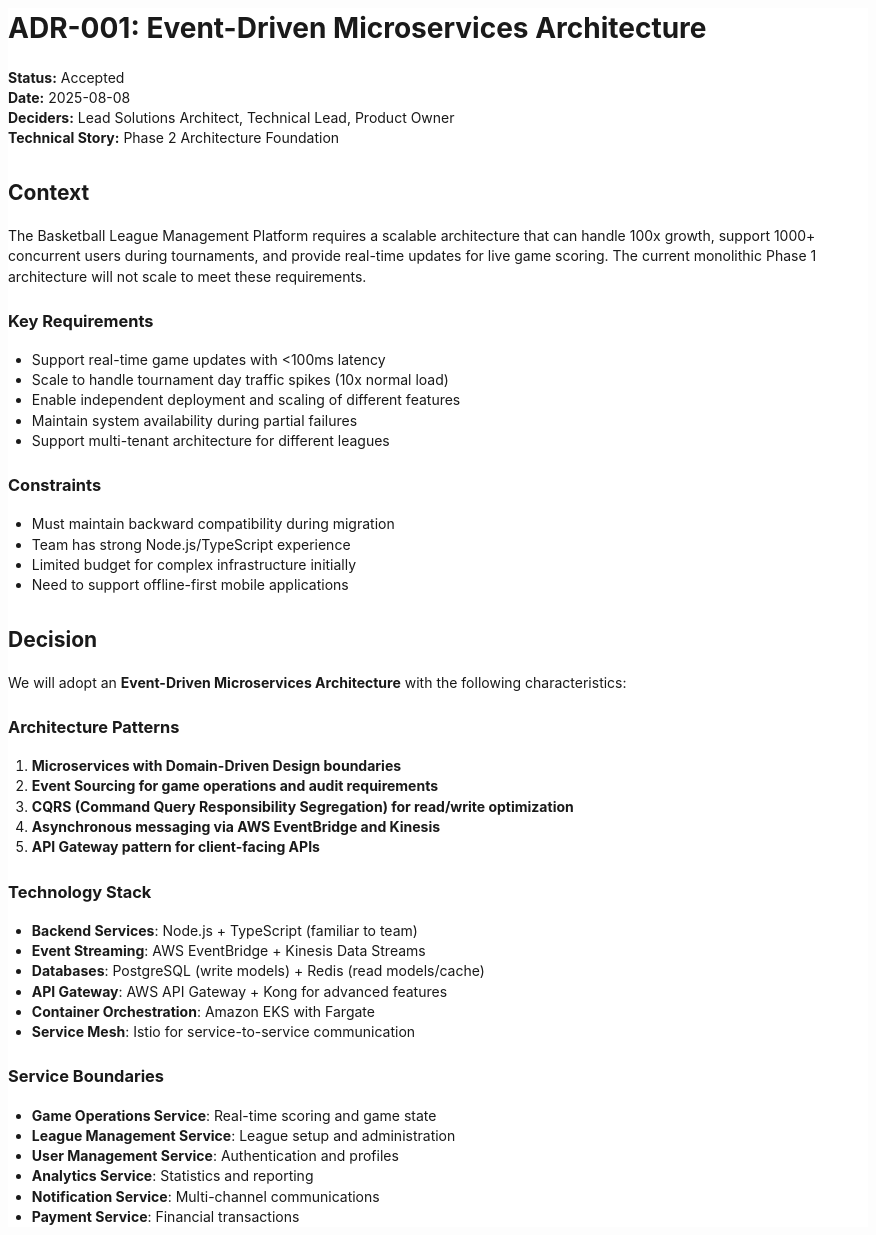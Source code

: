 # ADR-001: Event-Driven Microservices Architecture

**Status:** Accepted  
**Date:** 2025-08-08  
**Deciders:** Lead Solutions Architect, Technical Lead, Product Owner  
**Technical Story:** Phase 2 Architecture Foundation  

## Context

The Basketball League Management Platform requires a scalable architecture that can handle 100x growth, support 1000+ concurrent users during tournaments, and provide real-time updates for live game scoring. The current monolithic Phase 1 architecture will not scale to meet these requirements.

### Key Requirements
- Support real-time game updates with <100ms latency
- Scale to handle tournament day traffic spikes (10x normal load)
- Enable independent deployment and scaling of different features
- Maintain system availability during partial failures
- Support multi-tenant architecture for different leagues

### Constraints
- Must maintain backward compatibility during migration
- Team has strong Node.js/TypeScript experience
- Limited budget for complex infrastructure initially
- Need to support offline-first mobile applications

## Decision

We will adopt an **Event-Driven Microservices Architecture** with the following characteristics:

### Architecture Patterns
1. **Microservices with Domain-Driven Design boundaries**
2. **Event Sourcing for game operations and audit requirements**
3. **CQRS (Command Query Responsibility Segregation) for read/write optimization**
4. **Asynchronous messaging via AWS EventBridge and Kinesis**
5. **API Gateway pattern for client-facing APIs**

### Technology Stack
- **Backend Services**: Node.js + TypeScript (familiar to team)
- **Event Streaming**: AWS EventBridge + Kinesis Data Streams
- **Databases**: PostgreSQL (write models) + Redis (read models/cache)
- **API Gateway**: AWS API Gateway + Kong for advanced features
- **Container Orchestration**: Amazon EKS with Fargate
- **Service Mesh**: Istio for service-to-service communication

### Service Boundaries
- **Game Operations Service**: Real-time scoring and game state
- **League Management Service**: League setup and administration
- **User Management Service**: Authentication and profiles
- **Analytics Service**: Statistics and reporting
- **Notification Service**: Multi-channel communications
- **Payment Service**: Financial transactions

